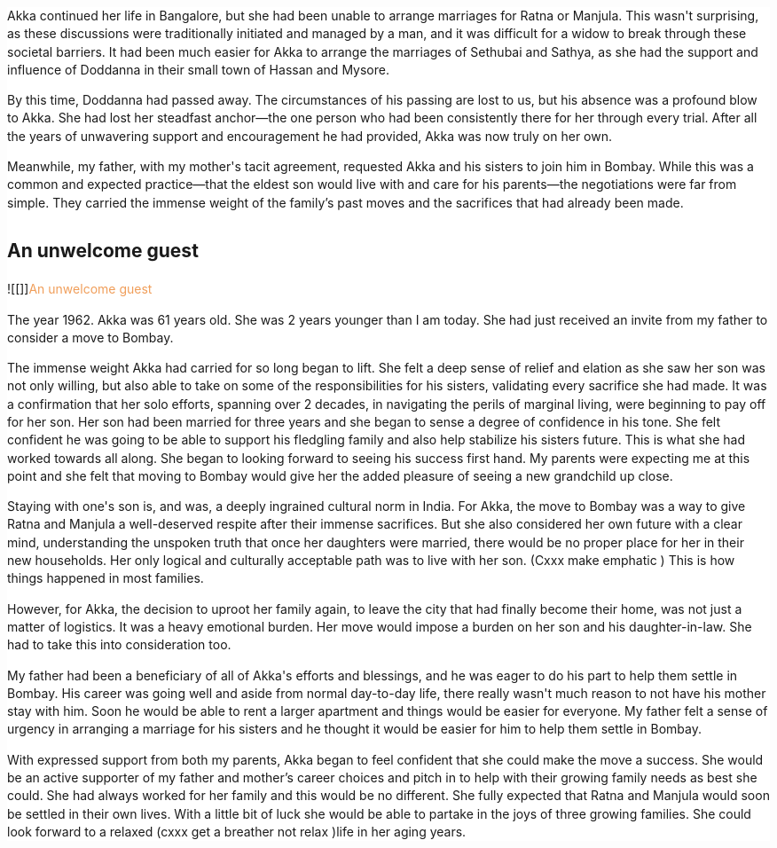 Akka continued her life in Bangalore, but she had been unable to arrange marriages for Ratna or Manjula. This wasn't surprising, as these discussions were traditionally initiated and managed by a man, and it was difficult for a widow to break through these societal barriers. It had been much easier for Akka to arrange the marriages of Sethubai and Sathya, as she had the support and influence of Doddanna in their small town of Hassan and Mysore.

By this time, Doddanna had passed away. The circumstances of his passing are lost to us, but his absence was a profound blow to Akka. She had lost her steadfast anchor—the one person who had been consistently there for her through every trial. After all the years of unwavering support and encouragement he had provided, Akka was now truly on her own.

Meanwhile, my father, with my mother's tacit agreement, requested Akka and his sisters to join him in Bombay. While this was a common and expected practice—that the eldest son would live with and care for his parents—the negotiations were far from simple. They carried the immense weight of the family’s past moves and the sacrifices that had already been made.
## An unwelcome guest
 ![[]]<font color="#f09e5a">An unwelcome guest</font> 

The year 1962. Akka was 61 years old. She was 2 years younger than I am today. She had just received an invite from my father to consider a move to Bombay.

The immense weight Akka had carried for so long began to lift. She felt a deep sense of relief and elation as she saw her son was not only willing, but also able to take on some of the responsibilities for his sisters, validating every sacrifice she had made. It was a confirmation that her solo efforts, spanning over 2 decades, in navigating the perils of marginal living, were beginning to pay off for her son. Her son had been married for three years and she began to sense a degree of confidence in his tone. She felt confident he was going to be able to support his fledgling family and also help stabilize his sisters future. This is what she had worked towards all along. She began to looking forward to seeing his success first hand. My parents were expecting me at this point and she felt that moving to Bombay would give her the added pleasure of seeing a new grandchild up close.

Staying with one's son is, and was, a deeply ingrained cultural norm in India. For Akka, the move to Bombay was a way to give Ratna and Manjula a well-deserved respite after their immense sacrifices. But she also considered her own future with a clear mind, understanding the unspoken truth that once her daughters were married, there would be no proper place for her in their new households. Her only logical and culturally acceptable path was to live with her son. (Cxxx make emphatic ) This is how things happened in most families. 

However, for Akka, the decision to uproot her family again, to leave the city that had finally become their home, was not just a matter of logistics. It was a heavy emotional burden. Her move would impose a burden on her son and his daughter-in-law. She had to take this into consideration too.

My father had been a beneficiary of all of Akka's efforts and blessings, and he was eager to do his part to help them settle in Bombay. His career was going well and aside from normal day-to-day life, there really wasn't much reason to not have his mother stay with him. Soon he would be able to rent a larger apartment and things would be easier for everyone. My father felt a sense of urgency in arranging a marriage for his sisters and he thought it would be easier for him to help them settle in Bombay.

With expressed support from both my parents, Akka began to feel confident that she could make the move a success. She would be an active supporter of my father and mother’s career choices and pitch in to help with their growing family needs as best she could. She had always worked for her family and this would be no different. She fully expected that Ratna and Manjula would soon be settled in their own lives. With a little bit of luck she would be able to partake in the joys of three growing families. She could look forward to a relaxed (cxxx get a breather not relax )life in her aging years. 
